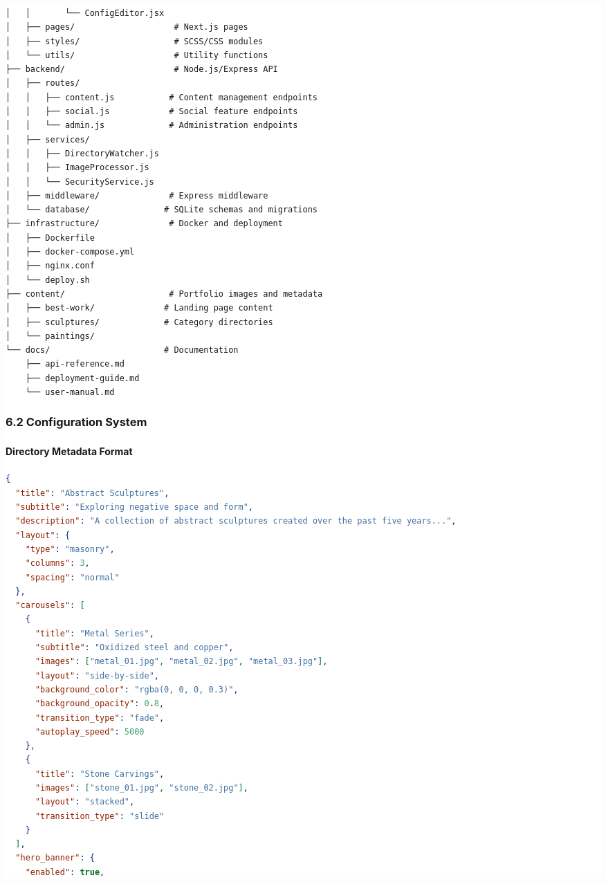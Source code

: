 ```
│   │       └── ConfigEditor.jsx
│   ├── pages/                    # Next.js pages
│   ├── styles/                   # SCSS/CSS modules
│   └── utils/                    # Utility functions
├── backend/                      # Node.js/Express API
│   ├── routes/
│   │   ├── content.js           # Content management endpoints
│   │   ├── social.js            # Social feature endpoints
│   │   └── admin.js             # Administration endpoints
│   ├── services/
│   │   ├── DirectoryWatcher.js
│   │   ├── ImageProcessor.js
│   │   └── SecurityService.js
│   ├── middleware/              # Express middleware
│   └── database/               # SQLite schemas and migrations
├── infrastructure/              # Docker and deployment
│   ├── Dockerfile
│   ├── docker-compose.yml
│   ├── nginx.conf
│   └── deploy.sh
├── content/                     # Portfolio images and metadata
│   ├── best-work/              # Landing page content
│   ├── sculptures/             # Category directories
│   └── paintings/
└── docs/                       # Documentation
    ├── api-reference.md
    ├── deployment-guide.md
    └── user-manual.md
```

### **6.2 Configuration System**

#### **Directory Metadata Format**
```json
{
  "title": "Abstract Sculptures",
  "subtitle": "Exploring negative space and form",
  "description": "A collection of abstract sculptures created over the past five years...",
  "layout": {
    "type": "masonry",
    "columns": 3,
    "spacing": "normal"
  },
  "carousels": [
    {
      "title": "Metal Series",
      "subtitle": "Oxidized steel and copper",
      "images": ["metal_01.jpg", "metal_02.jpg", "metal_03.jpg"],
      "layout": "side-by-side",
      "background_color": "rgba(0, 0, 0, 0.3)",
      "background_opacity": 0.8,
      "transition_type": "fade",
      "autoplay_speed": 5000
    },
    {
      "title": "Stone Carvings",
      "images": ["stone_01.jpg", "stone_02.jpg"],
      "layout": "stacked",
      "transition_type": "slide"
    }
  ],
  "hero_banner": {
    "enabled": true,
```